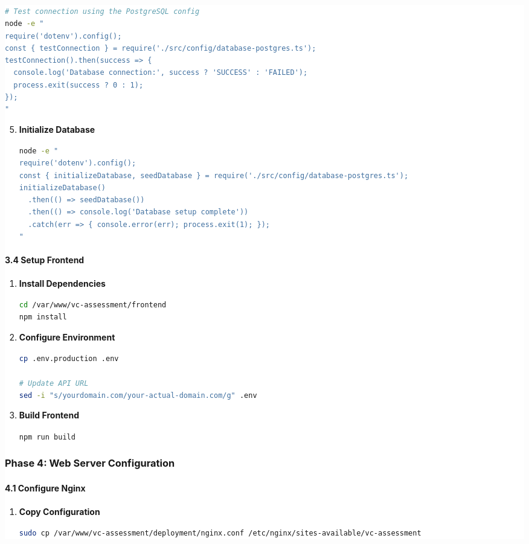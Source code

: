    ```bash
   # Test connection using the PostgreSQL config
   node -e "
   require('dotenv').config();
   const { testConnection } = require('./src/config/database-postgres.ts');
   testConnection().then(success => {
     console.log('Database connection:', success ? 'SUCCESS' : 'FAILED');
     process.exit(success ? 0 : 1);
   });
   "
   ```

5. **Initialize Database**
   ```bash
   node -e "
   require('dotenv').config();
   const { initializeDatabase, seedDatabase } = require('./src/config/database-postgres.ts');
   initializeDatabase()
     .then(() => seedDatabase())
     .then(() => console.log('Database setup complete'))
     .catch(err => { console.error(err); process.exit(1); });
   "
   ```

#### 3.4 Setup Frontend

1. **Install Dependencies**

   ```bash
   cd /var/www/vc-assessment/frontend
   npm install
   ```

2. **Configure Environment**

   ```bash
   cp .env.production .env

   # Update API URL
   sed -i "s/yourdomain.com/your-actual-domain.com/g" .env
   ```

3. **Build Frontend**
   ```bash
   npm run build
   ```

### Phase 4: Web Server Configuration

#### 4.1 Configure Nginx

1. **Copy Configuration**

   ```bash
   sudo cp /var/www/vc-assessment/deployment/nginx.conf /etc/nginx/sites-available/vc-assessment
   ```
